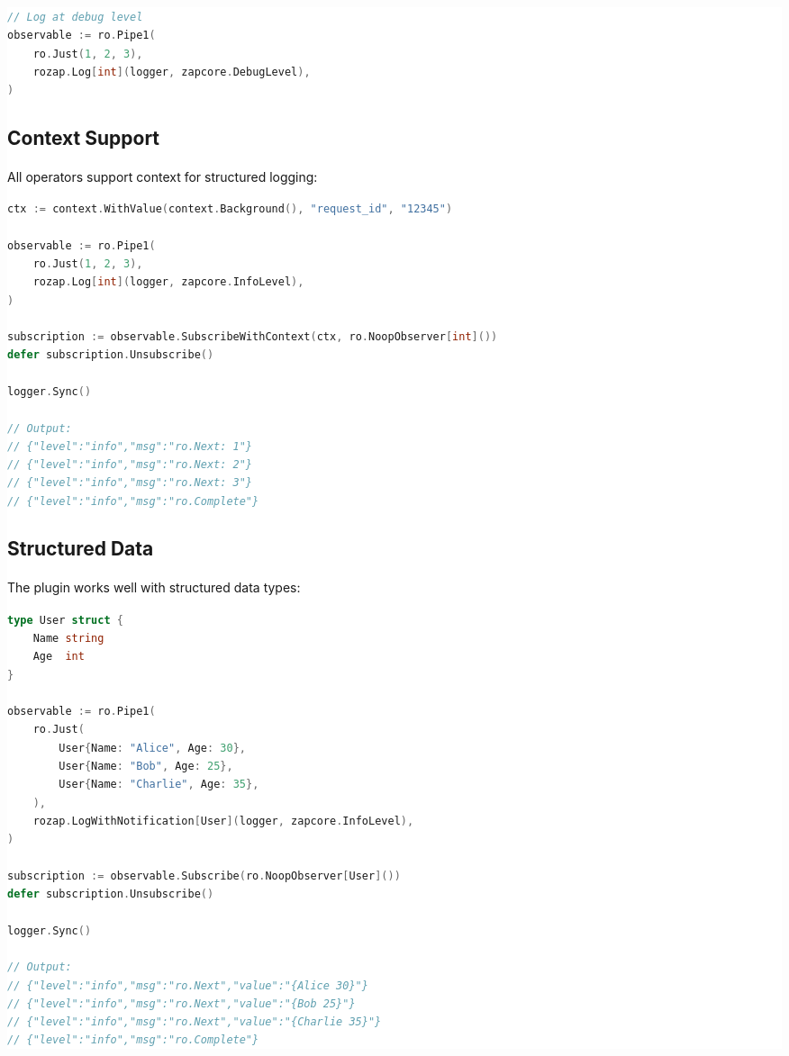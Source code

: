 ```go
// Log at debug level
observable := ro.Pipe1(
    ro.Just(1, 2, 3),
    rozap.Log[int](logger, zapcore.DebugLevel),
)
```

## Context Support

All operators support context for structured logging:

```go
ctx := context.WithValue(context.Background(), "request_id", "12345")

observable := ro.Pipe1(
    ro.Just(1, 2, 3),
    rozap.Log[int](logger, zapcore.InfoLevel),
)

subscription := observable.SubscribeWithContext(ctx, ro.NoopObserver[int]())
defer subscription.Unsubscribe()

logger.Sync()

// Output:
// {"level":"info","msg":"ro.Next: 1"}
// {"level":"info","msg":"ro.Next: 2"}
// {"level":"info","msg":"ro.Next: 3"}
// {"level":"info","msg":"ro.Complete"}
```

## Structured Data

The plugin works well with structured data types:

```go
type User struct {
    Name string
    Age  int
}

observable := ro.Pipe1(
    ro.Just(
        User{Name: "Alice", Age: 30},
        User{Name: "Bob", Age: 25},
        User{Name: "Charlie", Age: 35},
    ),
    rozap.LogWithNotification[User](logger, zapcore.InfoLevel),
)

subscription := observable.Subscribe(ro.NoopObserver[User]())
defer subscription.Unsubscribe()

logger.Sync()

// Output:
// {"level":"info","msg":"ro.Next","value":"{Alice 30}"}
// {"level":"info","msg":"ro.Next","value":"{Bob 25}"}
// {"level":"info","msg":"ro.Next","value":"{Charlie 35}"}
// {"level":"info","msg":"ro.Complete"}
```
